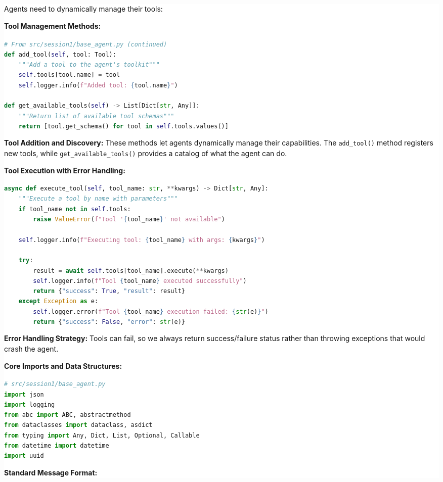 Agents need to dynamically manage their tools:

**Tool Management Methods:**

```python
# From src/session1/base_agent.py (continued)
def add_tool(self, tool: Tool):
    """Add a tool to the agent's toolkit"""
    self.tools[tool.name] = tool
    self.logger.info(f"Added tool: {tool.name}")

def get_available_tools(self) -> List[Dict[str, Any]]:
    """Return list of available tool schemas"""
    return [tool.get_schema() for tool in self.tools.values()]
```

**Tool Addition and Discovery:** These methods let agents dynamically manage their capabilities. The `add_tool()` method registers new tools, while `get_available_tools()` provides a catalog of what the agent can do.

**Tool Execution with Error Handling:**

```python
async def execute_tool(self, tool_name: str, **kwargs) -> Dict[str, Any]:
    """Execute a tool by name with parameters"""
    if tool_name not in self.tools:
        raise ValueError(f"Tool '{tool_name}' not available")
    
    self.logger.info(f"Executing tool: {tool_name} with args: {kwargs}")
    
    try:
        result = await self.tools[tool_name].execute(**kwargs)
        self.logger.info(f"Tool {tool_name} executed successfully")
        return {"success": True, "result": result}
    except Exception as e:
        self.logger.error(f"Tool {tool_name} execution failed: {str(e)}")
        return {"success": False, "error": str(e)}
```

**Error Handling Strategy:** Tools can fail, so we always return success/failure status rather than throwing exceptions that would crash the agent.

**Core Imports and Data Structures:**

```python
# src/session1/base_agent.py
import json
import logging
from abc import ABC, abstractmethod
from dataclasses import dataclass, asdict
from typing import Any, Dict, List, Optional, Callable
from datetime import datetime
import uuid
```

**Standard Message Format:**

